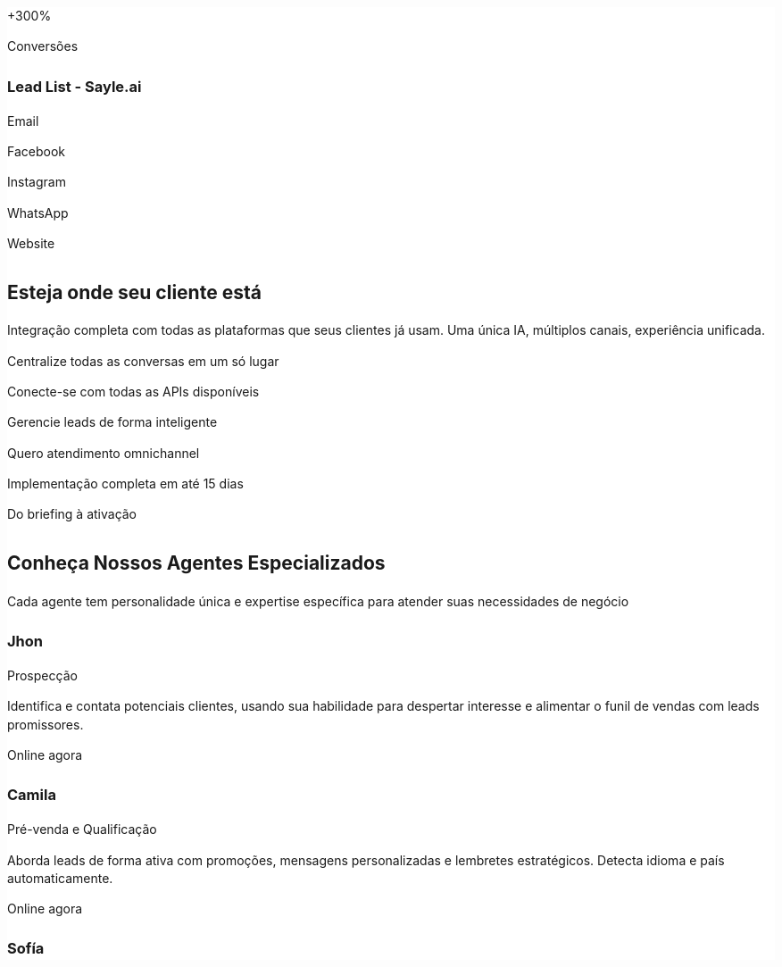 +300%

Conversões

### Lead List - Sayle.ai

Email

Facebook

Instagram

WhatsApp

Website

## Esteja onde seu cliente está

Integração completa com todas as plataformas que seus clientes já usam. Uma única IA, múltiplos canais, experiência unificada.

Centralize todas as conversas em um só lugar

Conecte-se com todas as APIs disponíveis

Gerencie leads de forma inteligente

Quero atendimento omnichannel

Implementação completa em até 15 dias

Do briefing à ativação

## Conheça Nossos Agentes Especializados

Cada agente tem personalidade única e expertise específica para atender suas necessidades de negócio

### Jhon

Prospecção

Identifica e contata potenciais clientes, usando sua habilidade para despertar interesse e alimentar o funil de vendas com leads promissores.

Online agora

### Camila

Pré-venda e Qualificação

Aborda leads de forma ativa com promoções, mensagens personalizadas e lembretes estratégicos. Detecta idioma e país automaticamente.

Online agora

### Sofía
